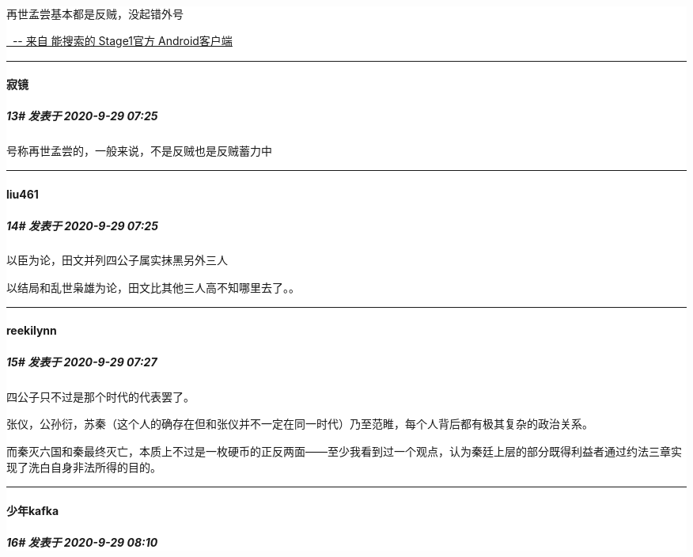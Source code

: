 


再世孟尝基本都是反贼，没起错外号

[  -- 来自 能搜索的 Stage1官方 Android客户端](https://www.coolapk.com/apk/140634)







-----

####  寂镜  
##### 13#       发表于 2020-9-29 07:25




号称再世孟尝的，一般来说，不是反贼也是反贼蓄力中







-----

####  liu461  
##### 14#       发表于 2020-9-29 07:25




以臣为论，田文并列四公子属实抹黑另外三人

以结局和乱世枭雄为论，田文比其他三人高不知哪里去了。。







-----

####  reekilynn  
##### 15#       发表于 2020-9-29 07:27




四公子只不过是那个时代的代表罢了。

张仪，公孙衍，苏秦（这个人的确存在但和张仪并不一定在同一时代）乃至范睢，每个人背后都有极其复杂的政治关系。

而秦灭六国和秦最终灭亡，本质上不过是一枚硬币的正反两面——至少我看到过一个观点，认为秦廷上层的部分既得利益者通过约法三章实现了洗白自身非法所得的目的。







-----

####  少年kafka  
##### 16#       发表于 2020-9-29 08:10
